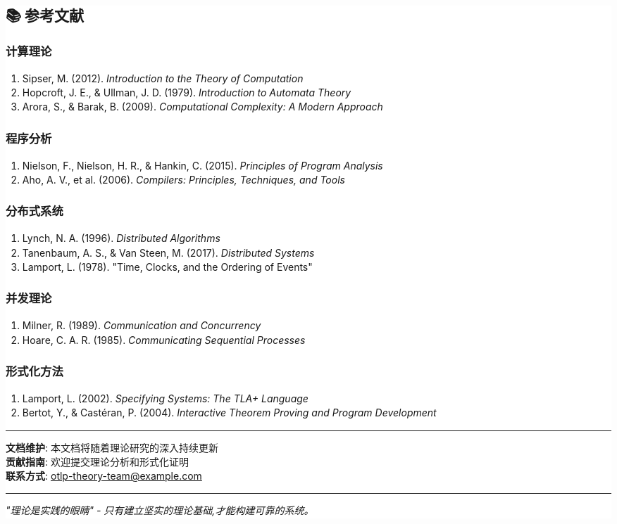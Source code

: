 
## 📚 参考文献

### 计算理论

1. Sipser, M. (2012). *Introduction to the Theory of Computation*
2. Hopcroft, J. E., & Ullman, J. D. (1979). *Introduction to Automata Theory*
3. Arora, S., & Barak, B. (2009). *Computational Complexity: A Modern Approach*

### 程序分析

1. Nielson, F., Nielson, H. R., & Hankin, C. (2015). *Principles of Program Analysis*
2. Aho, A. V., et al. (2006). *Compilers: Principles, Techniques, and Tools*

### 分布式系统

1. Lynch, N. A. (1996). *Distributed Algorithms*
2. Tanenbaum, A. S., & Van Steen, M. (2017). *Distributed Systems*
3. Lamport, L. (1978). "Time, Clocks, and the Ordering of Events"

### 并发理论

1. Milner, R. (1989). *Communication and Concurrency*
2. Hoare, C. A. R. (1985). *Communicating Sequential Processes*

### 形式化方法

1. Lamport, L. (2002). *Specifying Systems: The TLA+ Language*
2. Bertot, Y., & Castéran, P. (2004). *Interactive Theorem Proving and Program Development*

---

**文档维护**: 本文档将随着理论研究的深入持续更新  
**贡献指南**: 欢迎提交理论分析和形式化证明  
**联系方式**: <otlp-theory-team@example.com>

---

*"理论是实践的眼睛" - 只有建立坚实的理论基础,才能构建可靠的系统。*
